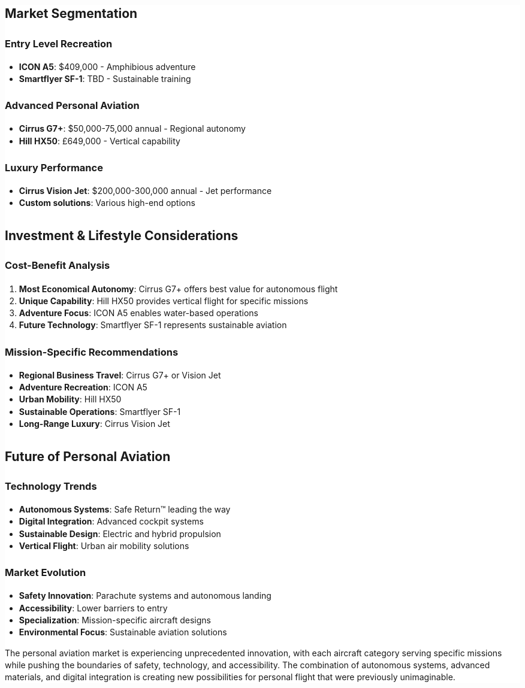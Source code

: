 ## Market Segmentation

### Entry Level Recreation
- **ICON A5**: $409,000 - Amphibious adventure
- **Smartflyer SF-1**: TBD - Sustainable training

### Advanced Personal Aviation
- **Cirrus G7+**: $50,000-75,000 annual - Regional autonomy
- **Hill HX50**: £649,000 - Vertical capability

### Luxury Performance
- **Cirrus Vision Jet**: $200,000-300,000 annual - Jet performance
- **Custom solutions**: Various high-end options

## Investment & Lifestyle Considerations

### Cost-Benefit Analysis
1. **Most Economical Autonomy**: Cirrus G7+ offers best value for autonomous flight
2. **Unique Capability**: Hill HX50 provides vertical flight for specific missions
3. **Adventure Focus**: ICON A5 enables water-based operations
4. **Future Technology**: Smartflyer SF-1 represents sustainable aviation

### Mission-Specific Recommendations
- **Regional Business Travel**: Cirrus G7+ or Vision Jet
- **Adventure Recreation**: ICON A5
- **Urban Mobility**: Hill HX50
- **Sustainable Operations**: Smartflyer SF-1
- **Long-Range Luxury**: Cirrus Vision Jet

## Future of Personal Aviation

### Technology Trends
- **Autonomous Systems**: Safe Return™ leading the way
- **Digital Integration**: Advanced cockpit systems
- **Sustainable Design**: Electric and hybrid propulsion
- **Vertical Flight**: Urban air mobility solutions

### Market Evolution
- **Safety Innovation**: Parachute systems and autonomous landing
- **Accessibility**: Lower barriers to entry
- **Specialization**: Mission-specific aircraft designs
- **Environmental Focus**: Sustainable aviation solutions

The personal aviation market is experiencing unprecedented innovation, with each aircraft category serving specific missions while pushing the boundaries of safety, technology, and accessibility. The combination of autonomous systems, advanced materials, and digital integration is creating new possibilities for personal flight that were previously unimaginable. 